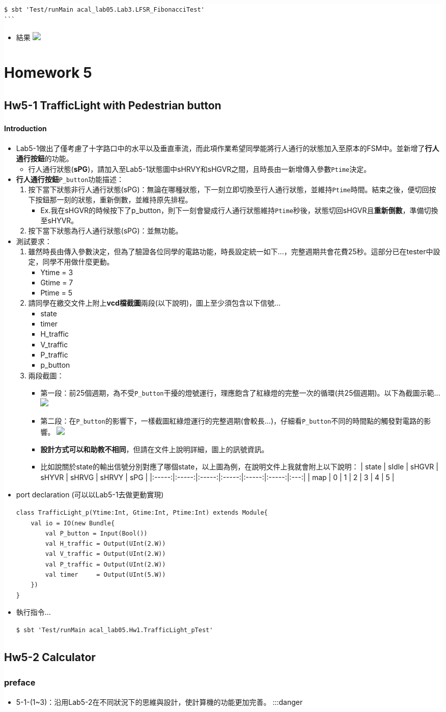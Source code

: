     $ sbt 'Test/runMain acal_lab05.Lab3.LFSR_FibonacciTest'
    ```
- 結果
    ![](https://course.playlab.tw/md/uploads/403d9fb8-a54d-4684-980e-68688d1e276b.png)

Homework 5
====
Hw5-1 TrafficLight with Pedestrian button
---
#### Introduction
- Lab5-1做出了僅考慮了十字路口中的水平以及垂直車流，而此項作業希望同學能將行人通行的狀態加入至原本的FSM中。並新增了**行人通行按鈕**的功能。
    - 行人通行狀態(**sPG**)，請加入至Lab5-1狀態圖中sHRVY和sHGVR之間，且時長由一新增傳入參數`Ptime`決定。
- **行人通行按鈕**`P_button`功能描述：
    1. 按下當下狀態非行人通行狀態(sPG)：無論在哪種狀態，下一刻立即切換至行人通行狀態，並維持`Ptime`時間。結束之後，便切回按下按鈕那一刻的狀態，重新倒數，並維持原先排程。
        - Ex.我在sHGVR的時候按下了p_button，則下一刻會變成行人通行狀態維持`Ptime`秒後，狀態切回sHGVR且**重新倒數**，準備切換至sHYVR。
    2. 按下當下狀態為行人通行狀態(sPG)：並無功能。
- 測試要求：
    1. 雖然時長由傳入參數決定，但為了驗證各位同學的電路功能，時長設定統一如下...，完整週期共會花費25秒。這部分已在tester中設定，同學不用做什麼更動。
        - Ytime = 3
        - Gtime = 7
        - Ptime = 5
    2. 請同學在繳交文件上附上**vcd檔截圖**兩段(以下說明)，圖上至少須包含以下信號...
        - state
        - timer
        - H_traffic
        - V_traffic
        - P_traffic
        - p_button
    3. 兩段截圖：
        - 第一段：前25個週期，為不受`P_button`干擾的燈號運行，理應飽含了紅綠燈的完整一次的循環(共25個週期)。以下為截圖示範...
        ![](https://course.playlab.tw/md/uploads/67f23f6f-edd8-4704-95b5-cc64acf3e297.png)
        - 第二段：在`P_button`的影響下，一樣截圖紅綠燈運行的完整週期(會較長...)，仔細看`P_button`不同的時間點的觸發對電路的影響。
        ![](https://course.playlab.tw/md/uploads/e6dbe8e5-331b-45d8-a17d-62d2c57307a0.png)

        - **設計方式可以和助教不相同**，但請在文件上說明詳細，圖上的訊號資訊。
        - 比如說關於state的輸出信號分別對應了哪個state，以上圖為例，在說明文件上我就會附上以下說明：
          | state | sIdle | sHGVR | sHYVR | sHRVG | sHRVY | sPG |
          |:-----:|:-----:|:-----:|:-----:|:-----:|:-----:|:---:|
          |  map  |   0   |   1   |   2   |   3   |   4   |  5  |
- port declaration (可以以Lab5-1去做更動實現)
    ```scala=
    class TrafficLight_p(Ytime:Int, Gtime:Int, Ptime:Int) extends Module{
        val io = IO(new Bundle{
            val P_button = Input(Bool())
            val H_traffic = Output(UInt(2.W))
            val V_traffic = Output(UInt(2.W))
            val P_traffic = Output(UInt(2.W))
            val timer     = Output(UInt(5.W)) 
        })
    }
    ```
- 執行指令...
    ```shell=
    $ sbt 'Test/runMain acal_lab05.Hw1.TrafficLight_pTest'
    ```
Hw5-2 Calculator
---
### preface
- 5-1-(1~3)：沿用Lab5-2在不同狀況下的思維與設計，使計算機的功能更加完善。
:::danger